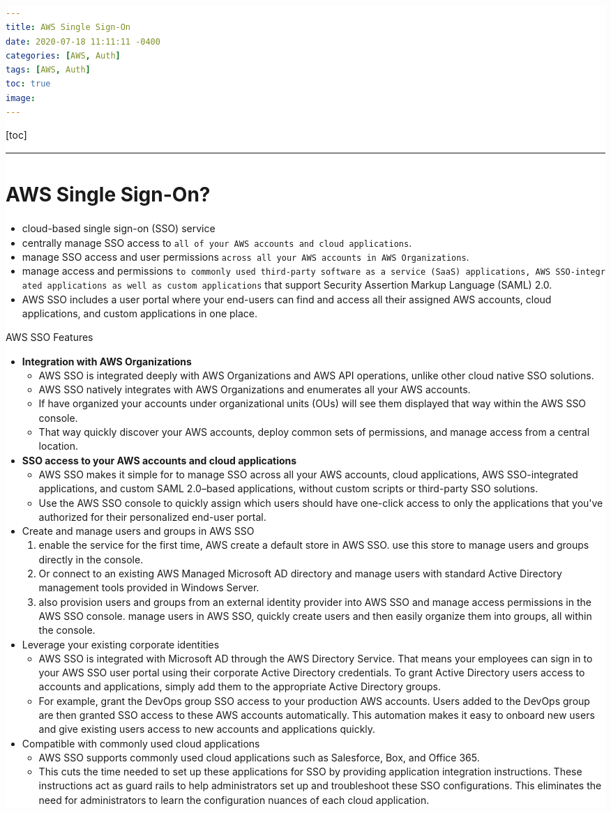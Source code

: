 ```yaml
---
title: AWS Single Sign-On
date: 2020-07-18 11:11:11 -0400
categories: [AWS, Auth]
tags: [AWS, Auth]
toc: true
image:
---
```


[toc]

---

# AWS Single Sign-On?
- cloud-based single sign-on (SSO) service
- centrally manage SSO access to `all of your AWS accounts and cloud applications`. 
- manage SSO access and user permissions `across all your AWS accounts in AWS Organizations`. 
- manage access and permissions `to commonly used third-party software as a service (SaaS) applications, AWS SSO-integrated applications as well as custom applications` that support Security Assertion Markup Language (SAML) 2.0. 
- AWS SSO includes a user portal where your end-users can find and access all their assigned AWS accounts, cloud applications, and custom applications in one place.

AWS SSO Features
- **Integration with AWS Organizations**
  - AWS SSO is integrated deeply with AWS Organizations and AWS API operations, unlike other cloud native SSO solutions. 
  - AWS SSO natively integrates with AWS Organizations and enumerates all your AWS accounts. 
  - If have organized your accounts under organizational units (OUs) will see them displayed that way within the AWS SSO console. 
  - That way quickly discover your AWS accounts, deploy common sets of permissions, and manage access from a central location.
- **SSO access to your AWS accounts and cloud applications**
  - AWS SSO makes it simple for to manage SSO across all your AWS accounts, cloud applications, AWS SSO-integrated applications, and custom SAML 2.0–based applications, without custom scripts or third-party SSO solutions. 
  - Use the AWS SSO console to quickly assign which users should have one-click access to only the applications that you've authorized for their personalized end-user portal.
- Create and manage users and groups in AWS SSO
  1. enable the service for the first time, AWS create a default store in AWS SSO. use this store to manage users and groups directly in the console. 
  2. Or connect to an existing AWS Managed Microsoft AD directory and manage users with standard Active Directory management tools provided in Windows Server. 
  3. also provision users and groups from an external identity provider into AWS SSO and manage access permissions in the AWS SSO console. manage users in AWS SSO, quickly create users and then easily organize them into groups, all within the console.
- Leverage your existing corporate identities
  - AWS SSO is integrated with Microsoft AD through the AWS Directory Service. That means your employees can sign in to your AWS SSO user portal using their corporate Active Directory credentials. To grant Active Directory users access to accounts and applications, simply add them to the appropriate Active Directory groups. 
  - For example, grant the DevOps group SSO access to your production AWS accounts. Users added to the DevOps group are then granted SSO access to these AWS accounts automatically. This automation makes it easy to onboard new users and give existing users access to new accounts and applications quickly.
- Compatible with commonly used cloud applications
  - AWS SSO supports commonly used cloud applications such as Salesforce, Box, and Office 365. 
  - This cuts the time needed to set up these applications for SSO by providing application integration instructions. These instructions act as guard rails to help administrators set up and troubleshoot these SSO configurations. This eliminates the need for administrators to learn the configuration nuances of each cloud application.